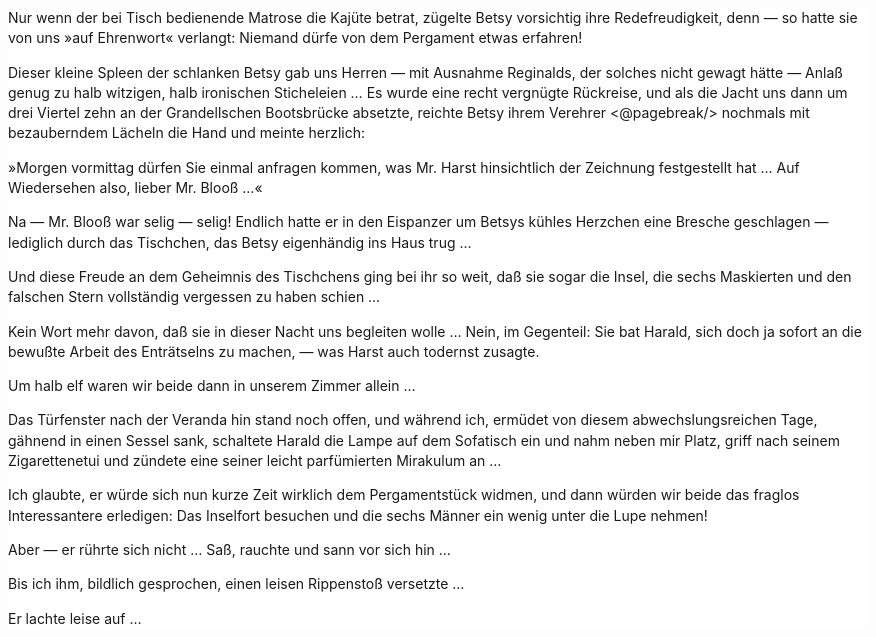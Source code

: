 Nur wenn der bei Tisch bedienende Matrose die Kajüte
betrat, zügelte Betsy vorsichtig ihre Redefreudigkeit,
denn — so hatte sie von uns »auf Ehrenwort« verlangt:
Niemand dürfe von dem Pergament etwas erfahren!

Dieser kleine Spleen der schlanken Betsy gab uns Herren
— mit Ausnahme Reginalds, der solches nicht gewagt
hätte — Anlaß genug zu halb witzigen, halb ironischen
Sticheleien … Es wurde eine recht vergnügte Rückreise,
und als die Jacht uns dann um drei Viertel zehn an der
Grandellschen Bootsbrücke absetzte, reichte Betsy ihrem Verehrer
<@pagebreak/>
nochmals mit bezauberndem Lächeln die Hand und
meinte herzlich:

»Morgen vormittag dürfen Sie einmal anfragen kommen,
was Mr. Harst hinsichtlich der Zeichnung festgestellt
hat … Auf Wiedersehen also, lieber Mr. Blooß …«

Na — Mr. Blooß war selig — selig! Endlich hatte er
in den Eispanzer um Betsys kühles Herzchen eine Bresche
geschlagen — lediglich durch das Tischchen, das Betsy eigenhändig
ins Haus trug …

Und diese Freude an dem Geheimnis des Tischchens
ging bei ihr so weit, daß sie sogar die Insel, die sechs Maskierten
und den falschen Stern vollständig vergessen zu haben
schien …

Kein Wort mehr davon, daß sie in dieser Nacht uns
begleiten wolle … Nein, im Gegenteil: Sie bat Harald,
sich doch ja sofort an die bewußte Arbeit des Enträtselns zu
machen, — was Harst auch todernst zusagte.

Um halb elf waren wir beide dann in unserem Zimmer
allein …

Das Türfenster nach der Veranda hin stand noch offen,
und während ich, ermüdet von diesem abwechslungsreichen
Tage, gähnend in einen Sessel sank, schaltete Harald
die Lampe auf dem Sofatisch ein und nahm neben mir
Platz, griff nach seinem Zigarettenetui und zündete eine seiner
leicht parfümierten Mirakulum an …

Ich glaubte, er würde sich nun kurze Zeit wirklich dem
Pergamentstück widmen, und dann würden wir beide das
fraglos Interessantere erledigen: Das Inselfort besuchen
und die sechs Männer ein wenig unter die Lupe nehmen!

Aber — er rührte sich nicht … Saß, rauchte und sann
vor sich hin …

Bis ich ihm, bildlich gesprochen, einen leisen Rippenstoß
versetzte …

Er lachte leise auf …
